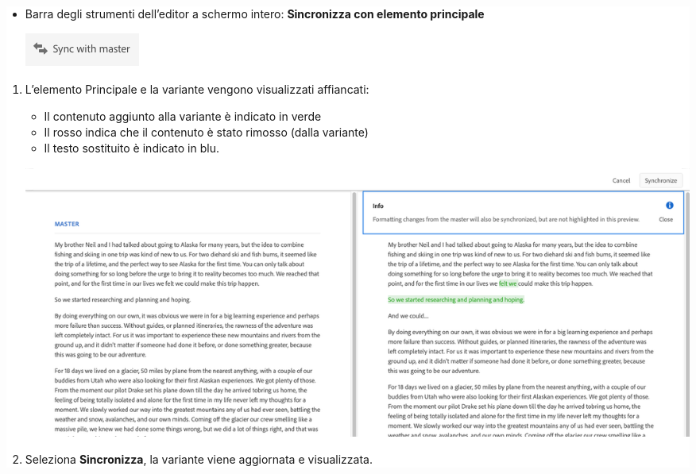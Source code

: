    * Barra degli strumenti dell’editor a schermo intero: **Sincronizza con elemento principale**

     ![sincronizzazione con elemento principale](assets/cfm-variations-11b.png)

1. L’elemento Principale e la variante vengono visualizzati affiancati:

   * Il contenuto aggiunto alla variante è indicato in verde
   * Il rosso indica che il contenuto è stato rimosso (dalla variante)
   * Il testo sostituito è indicato in blu.

   ![sincronizzazione con l’elemento principale](assets/cfm-variations-11c.png)

1. Seleziona **Sincronizza**, la variante viene aggiornata e visualizzata.
